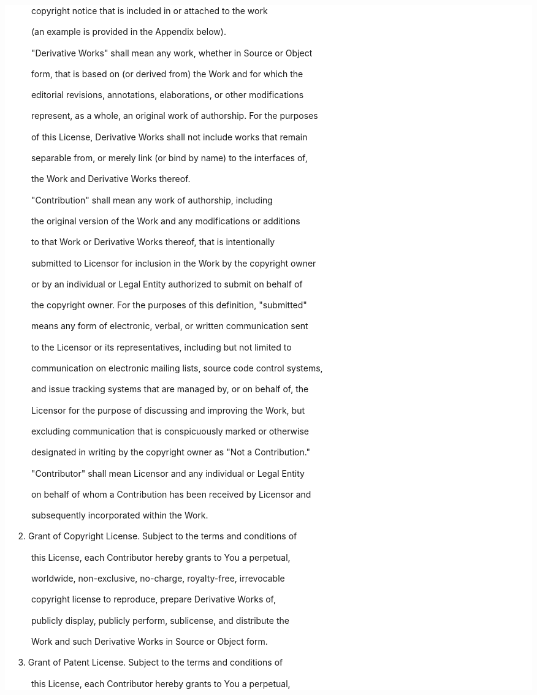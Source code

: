 `      `copyright notice that is included in or attached to the work

`      `(an example is provided in the Appendix below).

`      `"Derivative Works" shall mean any work, whether in Source or Object

`      `form, that is based on (or derived from) the Work and for which the

`      `editorial revisions, annotations, elaborations, or other modifications

`      `represent, as a whole, an original work of authorship. For the purposes

`      `of this License, Derivative Works shall not include works that remain

`      `separable from, or merely link (or bind by name) to the interfaces of,

`      `the Work and Derivative Works thereof.

`      `"Contribution" shall mean any work of authorship, including

`      `the original version of the Work and any modifications or additions

`      `to that Work or Derivative Works thereof, that is intentionally

`      `submitted to Licensor for inclusion in the Work by the copyright owner

`      `or by an individual or Legal Entity authorized to submit on behalf of

`      `the copyright owner. For the purposes of this definition, "submitted"

`      `means any form of electronic, verbal, or written communication sent

`      `to the Licensor or its representatives, including but not limited to

`      `communication on electronic mailing lists, source code control systems,

`      `and issue tracking systems that are managed by, or on behalf of, the

`      `Licensor for the purpose of discussing and improving the Work, but

`      `excluding communication that is conspicuously marked or otherwise

`      `designated in writing by the copyright owner as "Not a Contribution."

`      `"Contributor" shall mean Licensor and any individual or Legal Entity

`      `on behalf of whom a Contribution has been received by Licensor and

`      `subsequently incorporated within the Work.

`   `2. Grant of Copyright License. Subject to the terms and conditions of

`      `this License, each Contributor hereby grants to You a perpetual,

`      `worldwide, non-exclusive, no-charge, royalty-free, irrevocable

`      `copyright license to reproduce, prepare Derivative Works of,

`      `publicly display, publicly perform, sublicense, and distribute the

`      `Work and such Derivative Works in Source or Object form.

`   `3. Grant of Patent License. Subject to the terms and conditions of

`      `this License, each Contributor hereby grants to You a perpetual,
